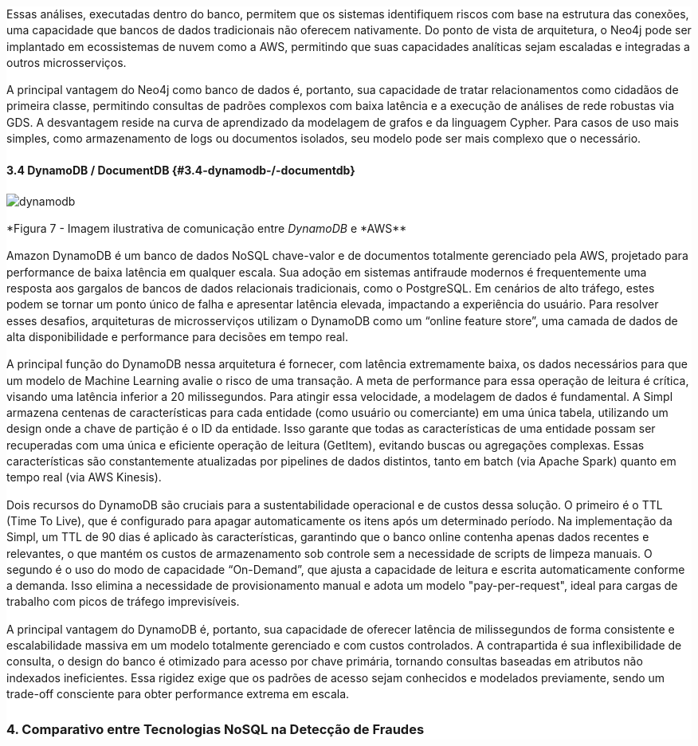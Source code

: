 Essas análises, executadas dentro do banco, permitem que os sistemas identifiquem riscos com base na estrutura das conexões, uma capacidade que bancos de dados tradicionais não oferecem nativamente. Do ponto de vista de arquitetura, o Neo4j pode ser implantado em ecossistemas de nuvem como a AWS, permitindo que suas capacidades analíticas sejam escaladas e integradas a outros microsserviços.

A principal vantagem do Neo4j como banco de dados é, portanto, sua capacidade de tratar relacionamentos como cidadãos de primeira classe, permitindo consultas de padrões complexos com baixa latência e a execução de análises de rede robustas via GDS. A desvantagem reside na curva de aprendizado da modelagem de grafos e da linguagem Cypher. Para casos de uso mais simples, como armazenamento de logs ou documentos isolados, seu modelo pode ser mais complexo que o necessário.

#### 3.4 DynamoDB / DocumentDB {#3.4-dynamodb-/-documentdb}

![dynamodb](dynamodb.png)

*Figura 7 \- Imagem ilustrativa de comunicação entre *DynamoDB* e *AWS\*\*

Amazon DynamoDB é um banco de dados NoSQL chave-valor e de documentos totalmente gerenciado pela AWS, projetado para performance de baixa latência em qualquer escala. Sua adoção em sistemas antifraude modernos é frequentemente uma resposta aos gargalos de bancos de dados relacionais tradicionais, como o PostgreSQL. Em cenários de alto tráfego, estes podem se tornar um ponto único de falha e apresentar latência elevada, impactando a experiência do usuário. Para resolver esses desafios, arquiteturas de microsserviços utilizam o DynamoDB como um “online feature store”, uma camada de dados de alta disponibilidade e performance para decisões em tempo real.

A principal função do DynamoDB nessa arquitetura é fornecer, com latência extremamente baixa, os dados necessários para que um modelo de Machine Learning avalie o risco de uma transação. A meta de performance para essa operação de leitura é crítica, visando uma latência inferior a 20 milissegundos. Para atingir essa velocidade, a modelagem de dados é fundamental. A Simpl armazena centenas de características para cada entidade (como usuário ou comerciante) em uma única tabela, utilizando um design onde a chave de partição é o ID da entidade. Isso garante que todas as características de uma entidade possam ser recuperadas com uma única e eficiente operação de leitura (GetItem), evitando buscas ou agregações complexas. Essas características são constantemente atualizadas por pipelines de dados distintos, tanto em batch (via Apache Spark) quanto em tempo real (via AWS Kinesis).

Dois recursos do DynamoDB são cruciais para a sustentabilidade operacional e de custos dessa solução. O primeiro é o TTL (Time To Live), que é configurado para apagar automaticamente os itens após um determinado período. Na implementação da Simpl, um TTL de 90 dias é aplicado às características, garantindo que o banco online contenha apenas dados recentes e relevantes, o que mantém os custos de armazenamento sob controle sem a necessidade de scripts de limpeza manuais. O segundo é o uso do modo de capacidade “On-Demand”, que ajusta a capacidade de leitura e escrita automaticamente conforme a demanda. Isso elimina a necessidade de provisionamento manual e adota um modelo "pay-per-request", ideal para cargas de trabalho com picos de tráfego imprevisíveis.

A principal vantagem do DynamoDB é, portanto, sua capacidade de oferecer latência de milissegundos de forma consistente e escalabilidade massiva em um modelo totalmente gerenciado e com custos controlados. A contrapartida é sua inflexibilidade de consulta, o design do banco é otimizado para acesso por chave primária, tornando consultas baseadas em atributos não indexados ineficientes. Essa rigidez exige que os padrões de acesso sejam conhecidos e modelados previamente, sendo um trade-off consciente para obter performance extrema em escala.

### 4\. Comparativo entre Tecnologias NoSQL na Detecção de Fraudes
